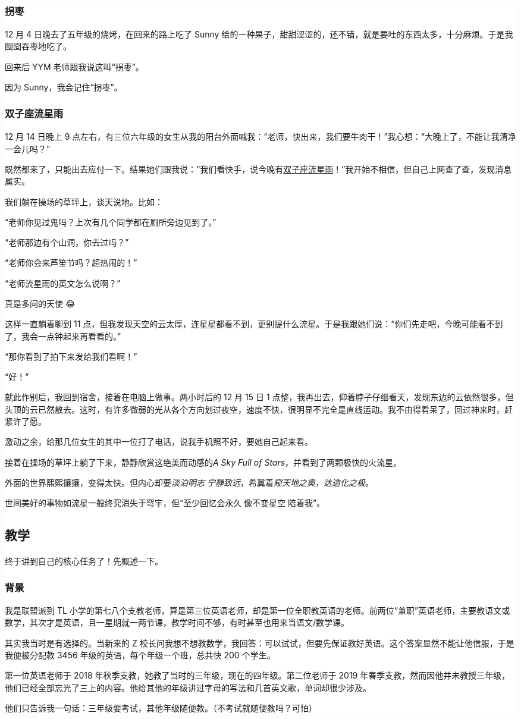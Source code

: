 ### 拐枣

12 月 4 日晚去了五年级的烧烤，在回来的路上吃了 Sunny 给的一种果子，甜甜涩涩的，还不错，就是要吐的东西太多，十分麻烦。于是我囫囵吞枣地吃了。

回来后 YYM 老师跟我说这叫“拐枣”。

因为 Sunny，我会记住“拐枣”。

### 双子座流星雨

12 月 14 日晚上 9 点左右，有三位六年级的女生从我的阳台外面喊我：“老师，快出来，我们要牛肉干！”我心想：“大晚上了，不能让我清净一会儿吗？”

既然都来了，只能出去应付一下。结果她们跟我说：“我们看快手，说今晚有[双子座流星雨](https://www.lcsd.gov.hk/CE/Museum/Space/zh_CN/web/spm/starshine/astroevent/meteorshower/geminid.html)！”我开始不相信，但自己上网查了查，发现消息属实。

我们躺在操场的草坪上，谈天说地。比如：

“老师你见过鬼吗？上次有几个同学都在厕所旁边见到了。”

“老师那边有个山洞，你去过吗？”

“老师你会来芦笙节吗？超热闹的！”

“老师流星雨的英文怎么说啊？”

真是多问的天使 😂

这样一直躺着聊到 11 点，但我发现天空的云太厚，连星星都看不到，更别提什么流星。于是我跟她们说：“你们先走吧，今晚可能看不到了，我会一点钟起来再看看的。”

“那你看到了拍下来发给我们看啊！”

“好！”

就此作别后，我回到宿舍，接着在电脑上做事。两小时后的 12 月 15 日 1 点整，我再出去，仰着脖子仔细看天，发现东边的云依然很多，但头顶的云已然散去。这时，有许多微弱的光从各个方向划过夜空，速度不快，很明显不完全是直线运动。我不由得看呆了，回过神来时，赶紧许了愿。

激动之余，给那几位女生的其中一位打了电话，说我手机照不好，要她自己起来看。

接着在操场的草坪上躺了下来，静静欣赏这绝美而动感的*A Sky Full of Stars*，并看到了两颗极快的火流星。

外面的世界熙熙攘攘，变得太快。但内心却要*淡泊明志 宁静致远*，希冀着*窥天地之奥，达造化之极*。

世间美好的事物如流星一般终究消失于穹宇，但“至少回忆会永久 像不变星空 陪着我”。

## 教学

终于讲到自己的核心任务了！先概述一下。

### 背景

我是联盟派到 TL 小学的第七八个支教老师，算是第三位英语老师，却是第一位全职教英语的老师。前两位“兼职”英语老师，主要教语文或数学，其次才是英语，且一星期就一两节课，教学时间不够，有时甚至也用来当语文/数学课。

其实我当时是有选择的。当新来的 Z 校长问我想不想教数学，我回答：可以试试，但要先保证教好英语。这个答案显然不能让他信服，于是我便被分配教 3456 年级的英语，每个年级一个班，总共快 200 个学生。

第一位英语老师于 2018 年秋季支教，她教了当时的三年级，现在的四年级。第二位老师于 2019 年春季支教，然而因他并未教授三年级，他们已经全部忘光了三上的内容。他给其他的年级讲过字母的写法和几首英文歌，单词却很少涉及。

他们只告诉我一句话：三年级要考试，其他年级随便教。（不考试就随便教吗？可怕）

